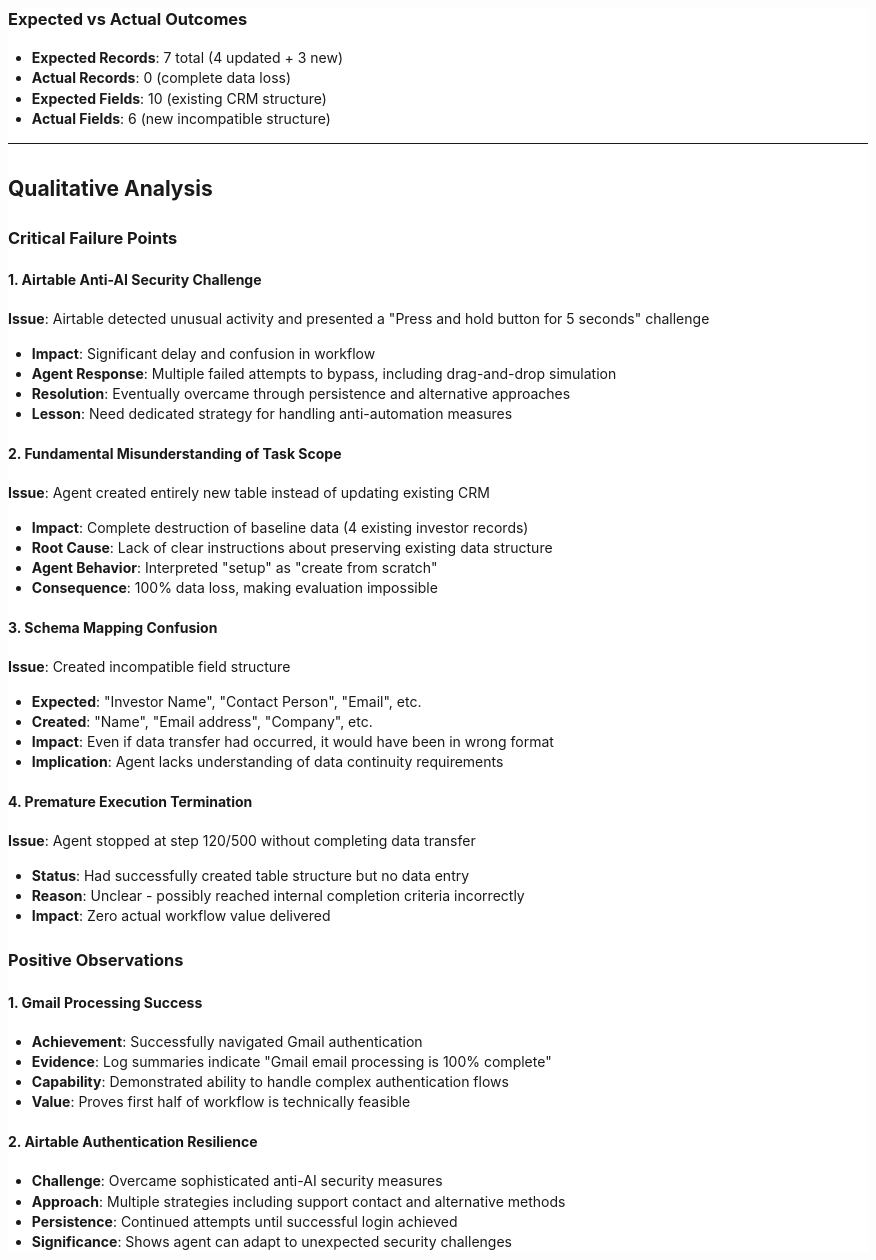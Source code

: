 ### Expected vs Actual Outcomes
- **Expected Records**: 7 total (4 updated + 3 new)
- **Actual Records**: 0 (complete data loss)
- **Expected Fields**: 10 (existing CRM structure)
- **Actual Fields**: 6 (new incompatible structure)

---

## Qualitative Analysis

### Critical Failure Points

#### 1. Airtable Anti-AI Security Challenge
**Issue**: Airtable detected unusual activity and presented a "Press and hold button for 5 seconds" challenge
- **Impact**: Significant delay and confusion in workflow
- **Agent Response**: Multiple failed attempts to bypass, including drag-and-drop simulation
- **Resolution**: Eventually overcame through persistence and alternative approaches
- **Lesson**: Need dedicated strategy for handling anti-automation measures

#### 2. Fundamental Misunderstanding of Task Scope
**Issue**: Agent created entirely new table instead of updating existing CRM
- **Impact**: Complete destruction of baseline data (4 existing investor records)
- **Root Cause**: Lack of clear instructions about preserving existing data structure
- **Agent Behavior**: Interpreted "setup" as "create from scratch"
- **Consequence**: 100% data loss, making evaluation impossible

#### 3. Schema Mapping Confusion
**Issue**: Created incompatible field structure
- **Expected**: "Investor Name", "Contact Person", "Email", etc.
- **Created**: "Name", "Email address", "Company", etc.
- **Impact**: Even if data transfer had occurred, it would have been in wrong format
- **Implication**: Agent lacks understanding of data continuity requirements

#### 4. Premature Execution Termination
**Issue**: Agent stopped at step 120/500 without completing data transfer
- **Status**: Had successfully created table structure but no data entry
- **Reason**: Unclear - possibly reached internal completion criteria incorrectly
- **Impact**: Zero actual workflow value delivered

### Positive Observations

#### 1. Gmail Processing Success
- **Achievement**: Successfully navigated Gmail authentication
- **Evidence**: Log summaries indicate "Gmail email processing is 100% complete"
- **Capability**: Demonstrated ability to handle complex authentication flows
- **Value**: Proves first half of workflow is technically feasible

#### 2. Airtable Authentication Resilience
- **Challenge**: Overcame sophisticated anti-AI security measures
- **Approach**: Multiple strategies including support contact and alternative methods
- **Persistence**: Continued attempts until successful login achieved
- **Significance**: Shows agent can adapt to unexpected security challenges

